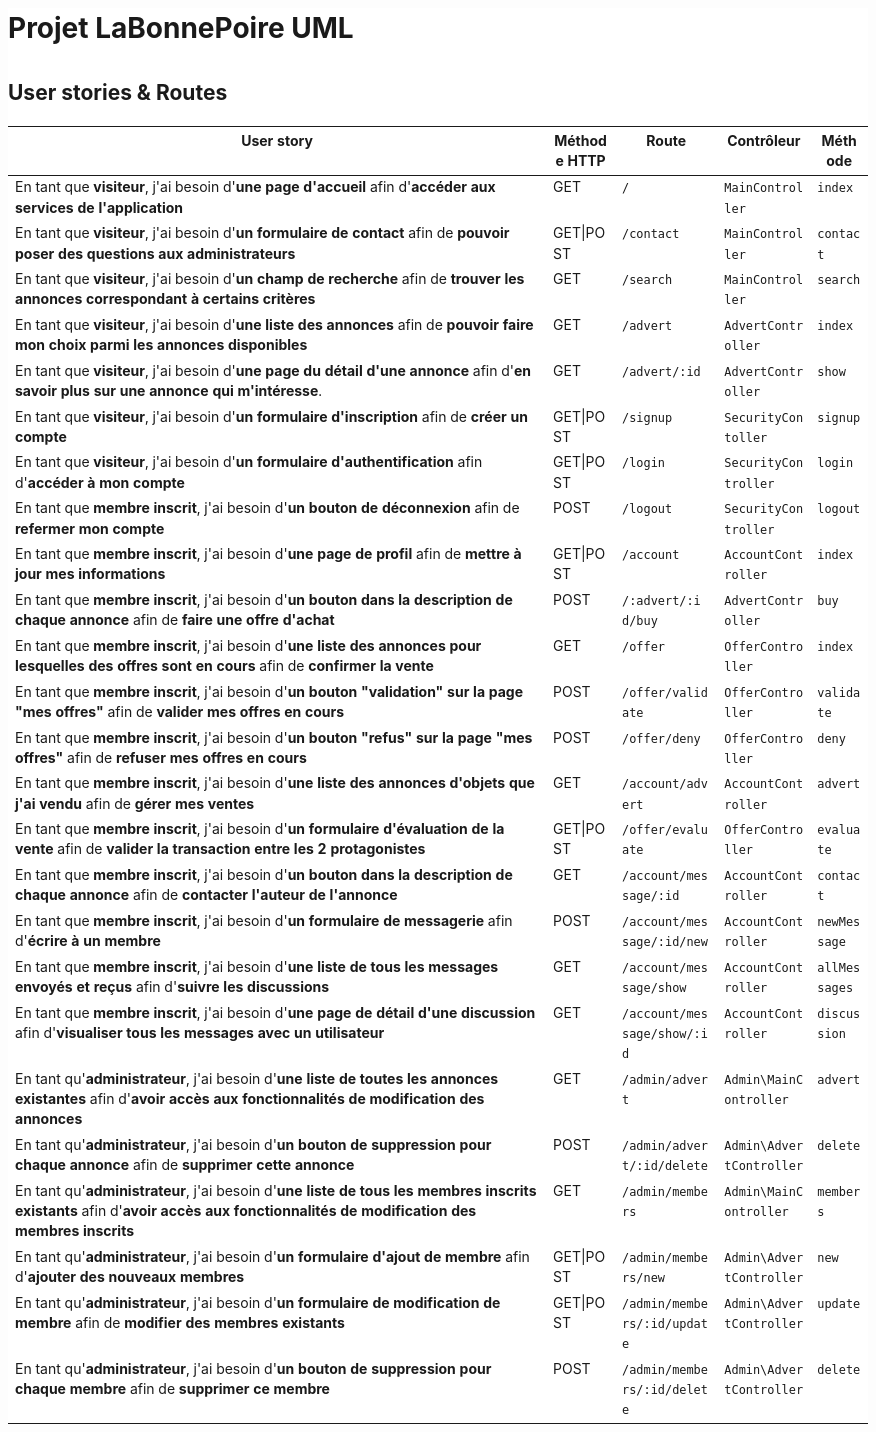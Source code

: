 # Projet LaBonnePoire UML

## User stories & Routes

| User story | Méthode HTTP | Route | Contrôleur | Méthode |
| --- | --- | --- | --- | --- |
| En tant que **visiteur**, j'ai besoin d'**une page d'accueil** afin d'**accéder aux services de l'application** | GET | `/` | `MainController` | `index` |
| En tant que **visiteur**, j'ai besoin d'**un formulaire de contact** afin de **pouvoir poser des questions aux administrateurs** | GET\|POST | `/contact` | `MainController` | `contact` |
| En tant que **visiteur**, j'ai besoin d'**un champ de recherche** afin de **trouver les annonces correspondant à certains critères** | GET | `/search` | `MainController` | `search` |
| En tant que **visiteur**, j'ai besoin d'**une liste des annonces** afin de **pouvoir faire mon choix parmi les annonces disponibles** | GET | `/advert` | `AdvertController` | `index` |
| En tant que **visiteur**, j'ai besoin d'**une page du détail d'une annonce** afin d'**en savoir plus sur une annonce qui m'intéresse**. | GET | `/advert/:id` | `AdvertController` | `show` |
| En tant que **visiteur**, j'ai besoin d'**un formulaire d'inscription** afin de **créer un compte** | GET\|POST | `/signup` | `SecurityContoller` | `signup` |
| En tant que **visiteur**, j'ai besoin d'**un formulaire d'authentification** afin d'**accéder à mon compte** | GET\|POST | `/login` | `SecurityController` | `login` |
| En tant que **membre inscrit**, j'ai besoin d'**un bouton de déconnexion** afin de **refermer mon compte** | POST | `/logout` | `SecurityController` | `logout` |
| En tant que **membre inscrit**, j'ai besoin d'**une page de profil** afin de **mettre à jour mes informations** | GET\|POST | `/account` | `AccountController` | `index` |
| En tant que **membre inscrit**, j'ai besoin d'**un bouton dans la description de chaque annonce** afin de **faire une offre d'achat** | POST | `/:advert/:id/buy` | `AdvertController` | `buy` |
| En tant que **membre inscrit**, j'ai besoin d'**une liste des annonces pour lesquelles des offres sont en cours** afin de **confirmer la vente** | GET | `/offer` | `OfferController` | `index` |
| En tant que **membre inscrit**, j'ai besoin d'**un bouton "validation" sur la page "mes offres"** afin de **valider mes offres en cours** | POST | `/offer/validate` | `OfferController` | `validate` |
| En tant que **membre inscrit**, j'ai besoin d'**un bouton "refus" sur la page "mes offres"** afin de **refuser mes offres en cours** | POST | `/offer/deny` | `OfferController` | `deny` |
| En tant que **membre inscrit**, j'ai besoin d'**une liste des annonces d'objets que j'ai vendu** afin de **gérer mes ventes** | GET | `/account/advert` | `AccountController` | `advert` |
| En tant que **membre inscrit**, j'ai besoin d'**un formulaire d'évaluation de la vente** afin de **valider la transaction entre les 2 protagonistes** | GET\|POST | `/offer/evaluate` | `OfferController` | `evaluate` |
| En tant que **membre inscrit**, j'ai besoin d'**un bouton dans la description de chaque annonce** afin de **contacter l'auteur de l'annonce** | GET | `/account/message/:id` | `AccountController` | `contact` |
| En tant que **membre inscrit**, j'ai besoin d'**un formulaire de messagerie** afin d'**écrire à un membre** | POST | `/account/message/:id/new` | `AccountController` | `newMessage` |
| En tant que **membre inscrit**, j'ai besoin d'**une liste de tous les messages envoyés et reçus** afin d'**suivre les discussions** | GET | `/account/message/show` | `AccountController` | `allMessages` |
| En tant que **membre inscrit**, j'ai besoin d'**une page de détail d'une discussion** afin d'**visualiser tous les messages avec un utilisateur** | GET | `/account/message/show/:id` | `AccountController` | `discussion` |
| En tant qu'**administrateur**, j'ai besoin d'**une liste de toutes les annonces existantes** afin d'**avoir accès aux fonctionnalités de modification des annonces** | GET | `/admin/advert` | `Admin\MainController` | `advert` |
| En tant qu'**administrateur**, j'ai besoin d'**un bouton de suppression pour chaque annonce** afin de **supprimer cette annonce** | POST | `/admin/advert/:id/delete` | `Admin\AdvertController` | `delete` |
| En tant qu'**administrateur**, j'ai besoin d'**une liste de tous les membres inscrits existants** afin d'**avoir accès aux fonctionnalités de modification des membres inscrits** | GET | `/admin/members` | `Admin\MainController` | `members` |
| En tant qu'**administrateur**, j'ai besoin d'**un formulaire d'ajout de membre** afin d'**ajouter des nouveaux membres** | GET\|POST | `/admin/members/new` | `Admin\AdvertController` | `new` |
| En tant qu'**administrateur**, j'ai besoin d'**un formulaire de modification de membre** afin de **modifier des membres existants** | GET\|POST | `/admin/members/:id/update` | `Admin\AdvertController` | `update` |
| En tant qu'**administrateur**, j'ai besoin d'**un bouton de suppression pour chaque membre** afin de **supprimer ce membre** | POST | `/admin/members/:id/delete` | `Admin\AdvertController` | `delete` |

